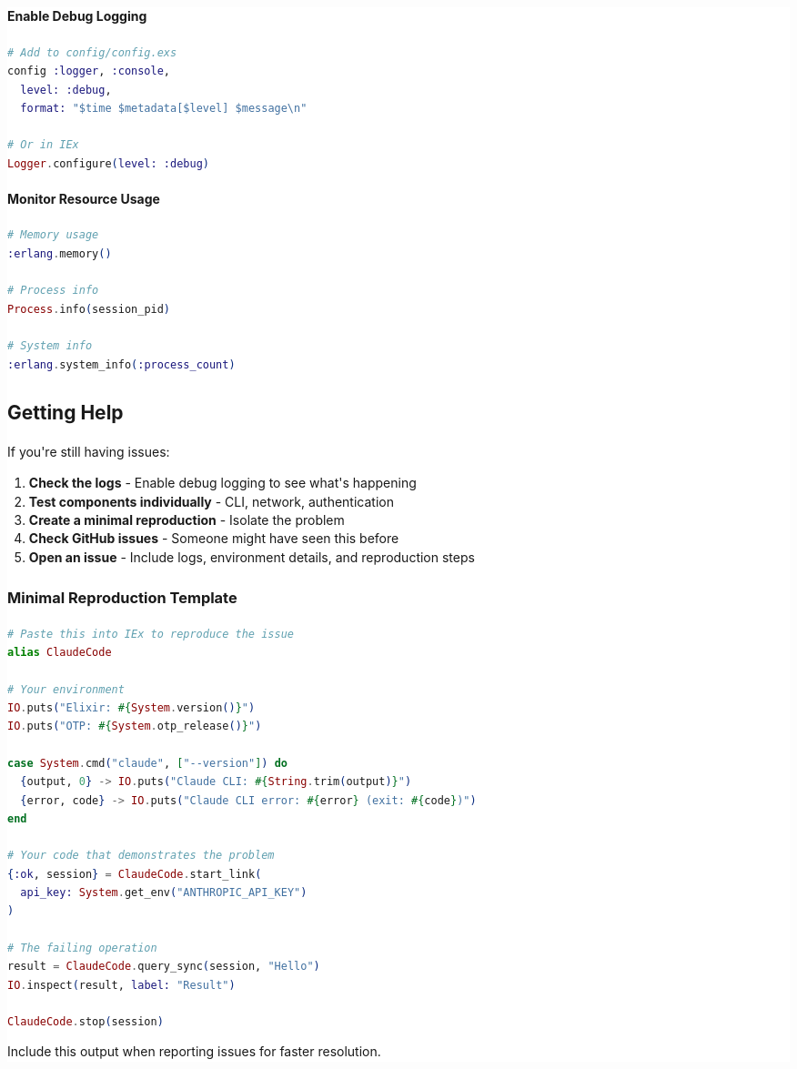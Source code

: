 #### Enable Debug Logging
```elixir
# Add to config/config.exs
config :logger, :console,
  level: :debug,
  format: "$time $metadata[$level] $message\n"

# Or in IEx
Logger.configure(level: :debug)
```

#### Monitor Resource Usage
```elixir
# Memory usage
:erlang.memory()

# Process info
Process.info(session_pid)

# System info
:erlang.system_info(:process_count)
```

## Getting Help

If you're still having issues:

1. **Check the logs** - Enable debug logging to see what's happening
2. **Test components individually** - CLI, network, authentication
3. **Create a minimal reproduction** - Isolate the problem
4. **Check GitHub issues** - Someone might have seen this before
5. **Open an issue** - Include logs, environment details, and reproduction steps

### Minimal Reproduction Template

```elixir
# Paste this into IEx to reproduce the issue
alias ClaudeCode

# Your environment
IO.puts("Elixir: #{System.version()}")
IO.puts("OTP: #{System.otp_release()}")

case System.cmd("claude", ["--version"]) do
  {output, 0} -> IO.puts("Claude CLI: #{String.trim(output)}")
  {error, code} -> IO.puts("Claude CLI error: #{error} (exit: #{code})")
end

# Your code that demonstrates the problem
{:ok, session} = ClaudeCode.start_link(
  api_key: System.get_env("ANTHROPIC_API_KEY")
)

# The failing operation
result = ClaudeCode.query_sync(session, "Hello")
IO.inspect(result, label: "Result")

ClaudeCode.stop(session)
```

Include this output when reporting issues for faster resolution.